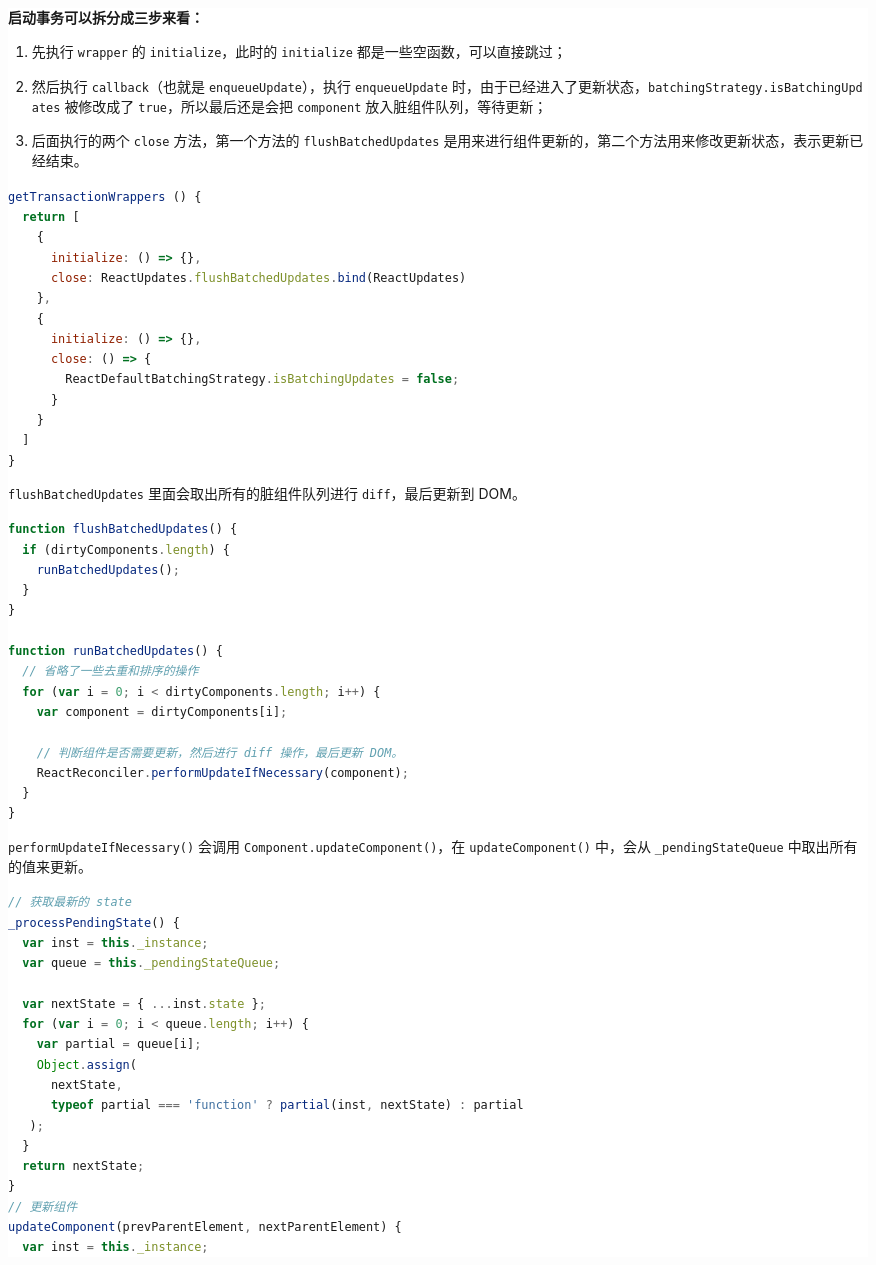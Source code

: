 **启动事务可以拆分成三步来看：**

1. 先执行 `wrapper` 的 `initialize`，此时的 `initialize` 都是一些空函数，可以直接跳过；

2. 然后执行 `callback`（也就是 `enqueueUpdate`），执行 `enqueueUpdate` 时，由于已经进入了更新状态，`batchingStrategy.isBatchingUpdates` 被修改成了 `true`，所以最后还是会把 `component` 放入脏组件队列，等待更新；

3. 后面执行的两个 `close` 方法，第一个方法的 `flushBatchedUpdates` 是用来进行组件更新的，第二个方法用来修改更新状态，表示更新已经结束。

```js
getTransactionWrappers () {
  return [
    {
      initialize: () => {},
      close: ReactUpdates.flushBatchedUpdates.bind(ReactUpdates)
    },
    {
      initialize: () => {},
      close: () => {
        ReactDefaultBatchingStrategy.isBatchingUpdates = false;
      }
    }
  ]
}
```

`flushBatchedUpdates` 里面会取出所有的脏组件队列进行 `diff`，最后更新到 DOM。

```js
function flushBatchedUpdates() {
  if (dirtyComponents.length) {
    runBatchedUpdates();
  }
}

function runBatchedUpdates() {
  // 省略了一些去重和排序的操作
  for (var i = 0; i < dirtyComponents.length; i++) {
    var component = dirtyComponents[i];

    // 判断组件是否需要更新，然后进行 diff 操作，最后更新 DOM。
    ReactReconciler.performUpdateIfNecessary(component);
  }
}
```

`performUpdateIfNecessary()` 会调用 `Component.updateComponent()`，在 `updateComponent()` 中，会从 `_pendingStateQueue` 中取出所有的值来更新。

```js
// 获取最新的 state
_processPendingState() {
  var inst = this._instance;
  var queue = this._pendingStateQueue;

  var nextState = { ...inst.state };
  for (var i = 0; i < queue.length; i++) {
    var partial = queue[i];
    Object.assign(
      nextState,
      typeof partial === 'function' ? partial(inst, nextState) : partial
   );
  }
  return nextState;
}
// 更新组件
updateComponent(prevParentElement, nextParentElement) {
  var inst = this._instance;
```